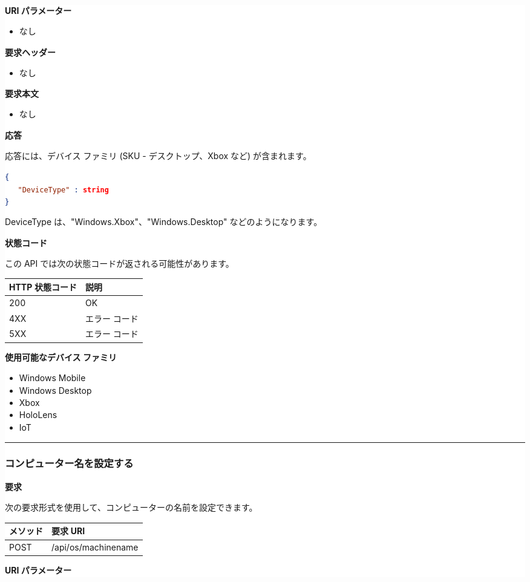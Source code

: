 
**URI パラメーター**

- なし

**要求ヘッダー**

- なし

**要求本文**

- なし

**応答**

応答には、デバイス ファミリ (SKU - デスクトップ、Xbox など) が含まれます。

```json
{
   "DeviceType" : string
}
```

DeviceType は、"Windows.Xbox"、"Windows.Desktop" などのようになります。 

**状態コード**

この API では次の状態コードが返される可能性があります。

| HTTP 状態コード      | 説明 |
| :------     | :----- |
| 200 | OK |
| 4XX | エラー コード |
| 5XX | エラー コード |

**使用可能なデバイス ファミリ**

* Windows Mobile
* Windows Desktop
* Xbox
* HoloLens
* IoT

<hr>

### <a name="set-the-machine-name"></a>コンピューター名を設定する

**要求**

次の要求形式を使用して、コンピューターの名前を設定できます。
 
| メソッド      | 要求 URI |
| :------     | :----- |
| POST | /api/os/machinename |


**URI パラメーター**
